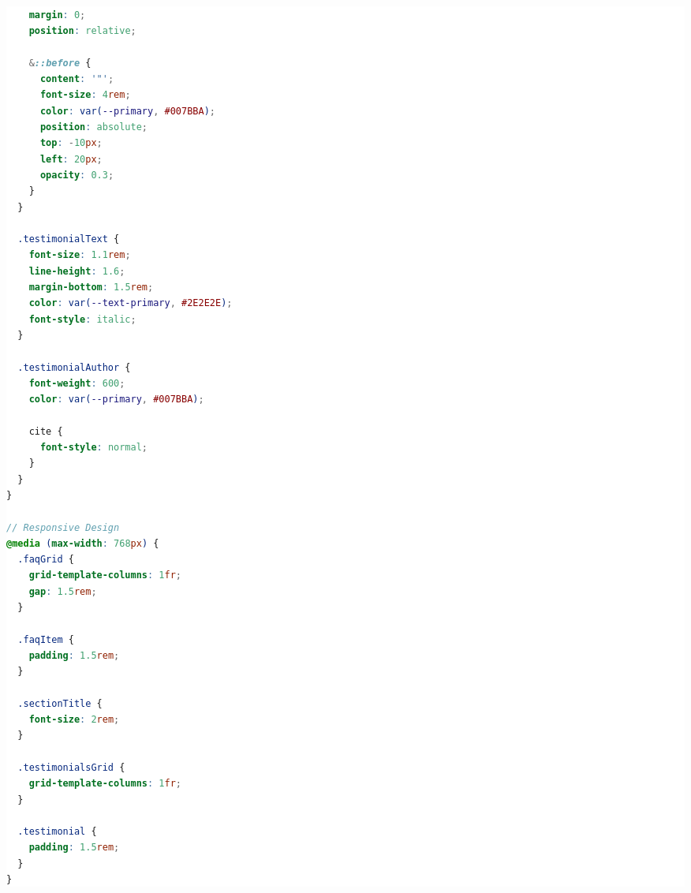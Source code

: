 ```scss
    margin: 0;
    position: relative;
    
    &::before {
      content: '"';
      font-size: 4rem;
      color: var(--primary, #007BBA);
      position: absolute;
      top: -10px;
      left: 20px;
      opacity: 0.3;
    }
  }
  
  .testimonialText {
    font-size: 1.1rem;
    line-height: 1.6;
    margin-bottom: 1.5rem;
    color: var(--text-primary, #2E2E2E);
    font-style: italic;
  }
  
  .testimonialAuthor {
    font-weight: 600;
    color: var(--primary, #007BBA);
    
    cite {
      font-style: normal;
    }
  }
}

// Responsive Design
@media (max-width: 768px) {
  .faqGrid {
    grid-template-columns: 1fr;
    gap: 1.5rem;
  }
  
  .faqItem {
    padding: 1.5rem;
  }
  
  .sectionTitle {
    font-size: 2rem;
  }
  
  .testimonialsGrid {
    grid-template-columns: 1fr;
  }
  
  .testimonial {
    padding: 1.5rem;
  }
}
```

